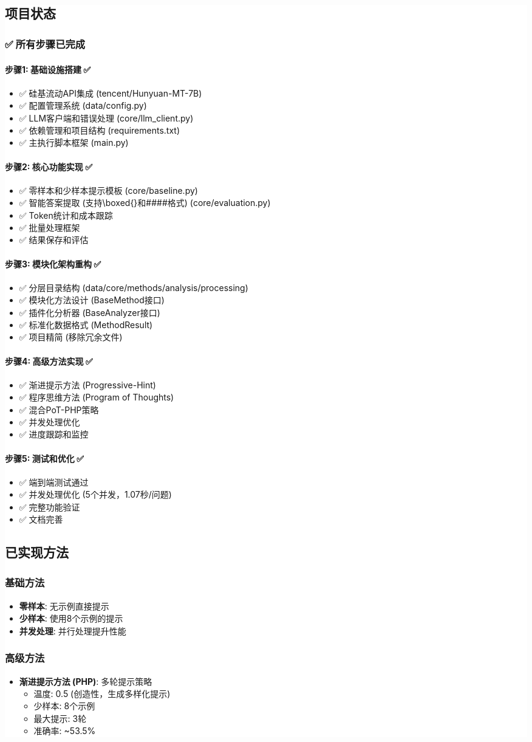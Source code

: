 ## 项目状态

### ✅ 所有步骤已完成

#### **步骤1: 基础设施搭建** ✅
- ✅ 硅基流动API集成 (tencent/Hunyuan-MT-7B)
- ✅ 配置管理系统 (data/config.py)
- ✅ LLM客户端和错误处理 (core/llm_client.py)
- ✅ 依赖管理和项目结构 (requirements.txt)
- ✅ 主执行脚本框架 (main.py)

#### **步骤2: 核心功能实现** ✅
- ✅ 零样本和少样本提示模板 (core/baseline.py)
- ✅ 智能答案提取 (支持\boxed{}和####格式) (core/evaluation.py)
- ✅ Token统计和成本跟踪
- ✅ 批量处理框架
- ✅ 结果保存和评估

#### **步骤3: 模块化架构重构** ✅
- ✅ 分层目录结构 (data/core/methods/analysis/processing)
- ✅ 模块化方法设计 (BaseMethod接口)
- ✅ 插件化分析器 (BaseAnalyzer接口)
- ✅ 标准化数据格式 (MethodResult)
- ✅ 项目精简 (移除冗余文件)

#### **步骤4: 高级方法实现** ✅
- ✅ 渐进提示方法 (Progressive-Hint)
- ✅ 程序思维方法 (Program of Thoughts)
- ✅ 混合PoT-PHP策略
- ✅ 并发处理优化
- ✅ 进度跟踪和监控

#### **步骤5: 测试和优化** ✅
- ✅ 端到端测试通过
- ✅ 并发处理优化 (5个并发，1.07秒/问题)
- ✅ 完整功能验证
- ✅ 文档完善

## 已实现方法

### **基础方法**
- **零样本**: 无示例直接提示
- **少样本**: 使用8个示例的提示
- **并发处理**: 并行处理提升性能

### **高级方法**
- **渐进提示方法 (PHP)**: 多轮提示策略
  - 温度: 0.5 (创造性，生成多样化提示)
  - 少样本: 8个示例
  - 最大提示: 3轮
  - 准确率: ~53.5%
